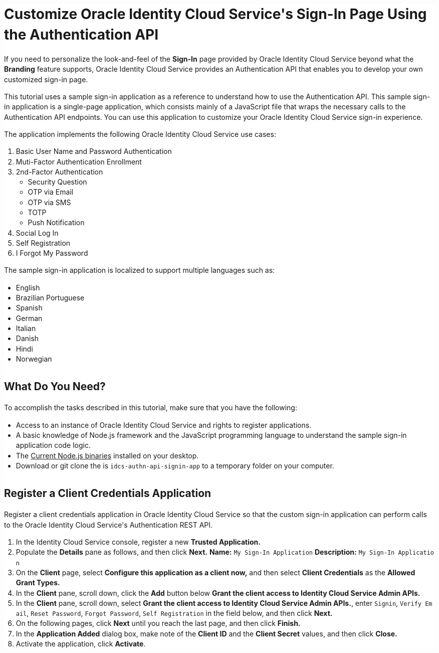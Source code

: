 # Customize Oracle Identity Cloud Service's Sign-In Page Using the Authentication API

If you need to personalize the look-and-feel of the **Sign-In** page provided by Oracle Identity Cloud Service beyond what the **Branding** feature supports, Oracle Identity Cloud Service provides an Authentication API that enables you to develop your own customized sign-in page.

This tutorial uses a sample sign-in application as a reference to understand how to use the Authentication API. This sample sign-in application is a single-page application, which consists mainly of a JavaScript file that wraps the necessary calls to the Authentication API endpoints. You can use this application to customize your Oracle Identity Cloud Service sign-in experience.

The application implements the following Oracle Identity Cloud Service use cases:

1.  Basic User Name and Password Authentication
2.  Muti-Factor Authentication Enrollment
3.  2nd-Factor Authentication
	- Security Question
	- OTP via Email
	- OTP via SMS
	- TOTP
	- Push Notification
4.  Social Log In
5.  Self Registration
6. I Forgot My Password

The sample sign-in application is localized to support multiple languages such as:

- English
- Brazilian Portuguese
- Spanish
- German
- Italian
- Danish
- Hindi
- Norwegian

## What Do You Need?
To accomplish the tasks described in this tutorial, make sure that you have the following:
- Access to an instance of Oracle Identity Cloud Service and rights to register applications.
- A basic knowledge of Node.js framework and the JavaScript programming language to understand the sample sign-in application code logic.
- The [Current Node.js binaries](https://nodejs.org/) installed on your desktop.
- Download or git clone the is `idcs-authn-api-signin-app` to a temporary folder on your computer.

## Register a Client Credentials Application
Register a client credentials application in Oracle Identity Cloud Service so that the custom sign-in application can perform calls to the Oracle Identity Cloud Service's Authentication REST API.

1. In the Identity Cloud Service console, register a new **Trusted Application.**
2. Populate the **Details** pane as follows, and then click **Next.**
	**Name:** `My Sign-In Application`
	**Description:** `My Sign-In Application`
3. On the **Client** page, select **Configure this application as a client now,** and then select **Client Credentials** as the **Allowed Grant Types.**
4. In the **Client** pane, scroll down, click the **Add** button below **Grant the client access to Identity Cloud Service Admin APIs.**
5. In the **Client** pane, scroll down, select **Grant the client access to Identity Cloud Service Admin APIs.**, enter `Signin`, `Verify Email`, `Reset Password`, `Forgot Password`, `Self Registration` in the field below, and then click **Next.**
6. On the following pages, click **Next** until you reach the last page, and then click **Finish.**
7. In the **Application Added** dialog box, make note of the **Client ID** and the **Client Secret** values, and then click **Close.**
8. Activate the application, click **Activate**.